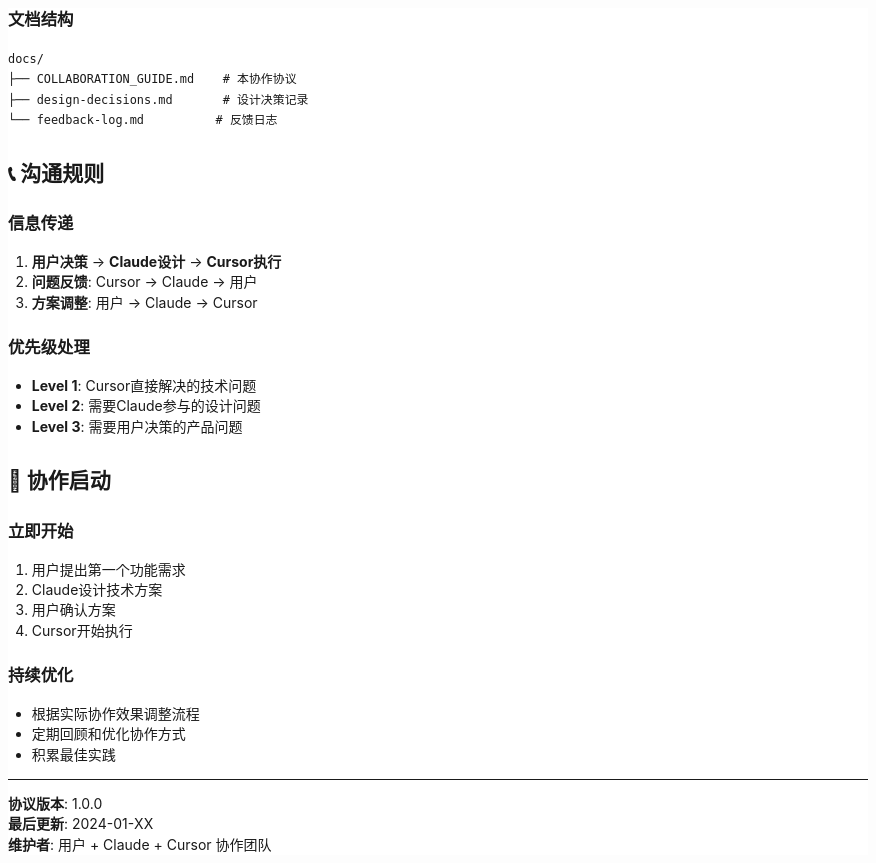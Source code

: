 ### **文档结构**
```
docs/
├── COLLABORATION_GUIDE.md    # 本协作协议
├── design-decisions.md       # 设计决策记录
└── feedback-log.md          # 反馈日志
```

## 📞 沟通规则

### **信息传递**
1. **用户决策** → **Claude设计** → **Cursor执行**
2. **问题反馈**: Cursor → Claude → 用户
3. **方案调整**: 用户 → Claude → Cursor

### **优先级处理**
- **Level 1**: Cursor直接解决的技术问题
- **Level 2**: 需要Claude参与的设计问题
- **Level 3**: 需要用户决策的产品问题

## 🎉 协作启动

### **立即开始**
1. 用户提出第一个功能需求
2. Claude设计技术方案
3. 用户确认方案
4. Cursor开始执行

### **持续优化**
- 根据实际协作效果调整流程
- 定期回顾和优化协作方式
- 积累最佳实践

---

**协议版本**: 1.0.0  
**最后更新**: 2024-01-XX  
**维护者**: 用户 + Claude + Cursor 协作团队 